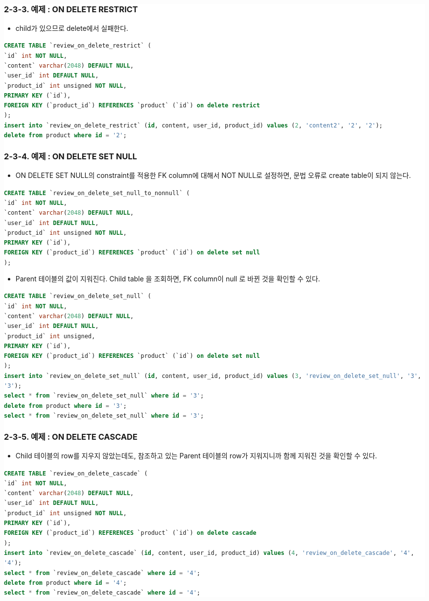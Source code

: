 ### 2-3-3. 예제 : ON DELETE RESTRICT
- child가 있으므로 delete에서 실패한다.

```SQL
CREATE TABLE `review_on_delete_restrict` (
`id` int NOT NULL,
`content` varchar(2048) DEFAULT NULL,
`user_id` int DEFAULT NULL,
`product_id` int unsigned NOT NULL,
PRIMARY KEY (`id`),
FOREIGN KEY (`product_id`) REFERENCES `product` (`id`) on delete restrict
);
insert into `review_on_delete_restrict` (id, content, user_id, product_id) values (2, 'content2', '2', '2');
delete from product where id = '2';
```

### 2-3-4. 예제 : ON DELETE SET NULL
- ON DELETE SET NULL의 constraint를 적용한 FK column에 대해서 NOT NULL로 설정하면, 문법 오류로 create table이 되지 않는다.

```SQL
CREATE TABLE `review_on_delete_set_null_to_nonnull` (
`id` int NOT NULL,
`content` varchar(2048) DEFAULT NULL,
`user_id` int DEFAULT NULL,
`product_id` int unsigned NOT NULL,
PRIMARY KEY (`id`),
FOREIGN KEY (`product_id`) REFERENCES `product` (`id`) on delete set null
);
```

- Parent 테이블의 값이 지워진다. Child table 을 조회하면, FK column이 null 로 바뀐 것을 확인할 수 있다.

```SQL
CREATE TABLE `review_on_delete_set_null` (
`id` int NOT NULL,
`content` varchar(2048) DEFAULT NULL,
`user_id` int DEFAULT NULL,
`product_id` int unsigned,
PRIMARY KEY (`id`),
FOREIGN KEY (`product_id`) REFERENCES `product` (`id`) on delete set null
);
insert into `review_on_delete_set_null` (id, content, user_id, product_id) values (3, 'review_on_delete_set_null', '3', '3');
select * from `review_on_delete_set_null` where id = '3';
delete from product where id = '3';
select * from `review_on_delete_set_null` where id = '3';
```

### 2-3-5. 예제 : ON DELETE CASCADE
- Child 테이블의 row를 지우지 않았는데도, 참조하고 있는 Parent 테이블의 row가 지워지니까 함께 지워진 것을 확인할 수 있다.

```SQL
CREATE TABLE `review_on_delete_cascade` (
`id` int NOT NULL,
`content` varchar(2048) DEFAULT NULL,
`user_id` int DEFAULT NULL,
`product_id` int unsigned NOT NULL,
PRIMARY KEY (`id`),
FOREIGN KEY (`product_id`) REFERENCES `product` (`id`) on delete cascade
);
insert into `review_on_delete_cascade` (id, content, user_id, product_id) values (4, 'review_on_delete_cascade', '4', '4');
select * from `review_on_delete_cascade` where id = '4';
delete from product where id = '4';
select * from `review_on_delete_cascade` where id = '4';
```